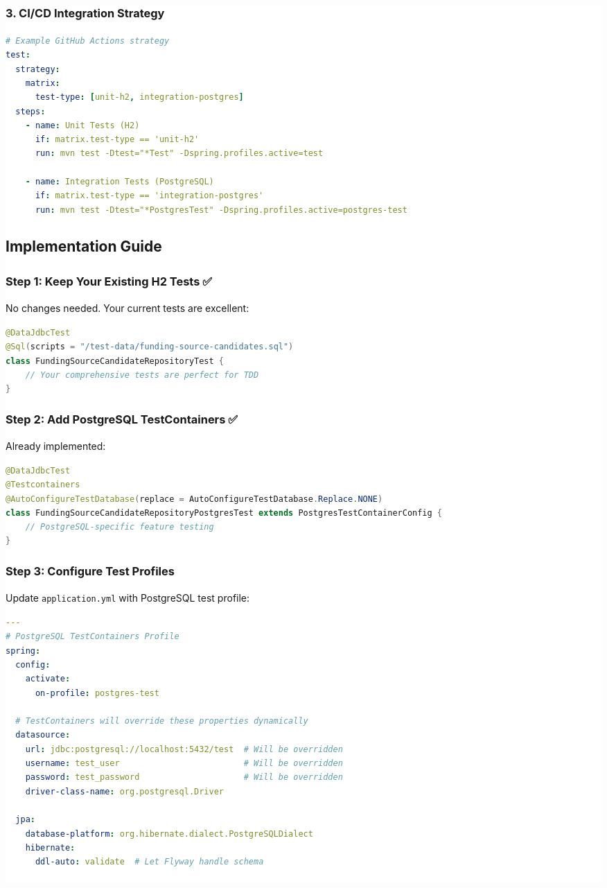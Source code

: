 ### **3. CI/CD Integration Strategy**
```yaml
# Example GitHub Actions strategy
test:
  strategy:
    matrix:
      test-type: [unit-h2, integration-postgres]
  steps:
    - name: Unit Tests (H2)
      if: matrix.test-type == 'unit-h2'
      run: mvn test -Dtest="*Test" -Dspring.profiles.active=test
      
    - name: Integration Tests (PostgreSQL)
      if: matrix.test-type == 'integration-postgres'  
      run: mvn test -Dtest="*PostgresTest" -Dspring.profiles.active=postgres-test
```

## **Implementation Guide**

### **Step 1: Keep Your Existing H2 Tests** ✅
No changes needed. Your current tests are excellent:
```java
@DataJdbcTest
@Sql(scripts = "/test-data/funding-source-candidates.sql")
class FundingSourceCandidateRepositoryTest {
    // Your comprehensive tests are perfect for TDD
}
```

### **Step 2: Add PostgreSQL TestContainers** ✅ 
Already implemented:
```java
@DataJdbcTest
@Testcontainers
@AutoConfigureTestDatabase(replace = AutoConfigureTestDatabase.Replace.NONE)
class FundingSourceCandidateRepositoryPostgresTest extends PostgresTestContainerConfig {
    // PostgreSQL-specific feature testing
}
```

### **Step 3: Configure Test Profiles**
Update `application.yml` with PostgreSQL test profile:

```yaml
---
# PostgreSQL TestContainers Profile
spring:
  config:
    activate:
      on-profile: postgres-test
  
  # TestContainers will override these properties dynamically
  datasource:
    url: jdbc:postgresql://localhost:5432/test  # Will be overridden
    username: test_user                         # Will be overridden  
    password: test_password                     # Will be overridden
    driver-class-name: org.postgresql.Driver
  
  jpa:
    database-platform: org.hibernate.dialect.PostgreSQLDialect
    hibernate:
      ddl-auto: validate  # Let Flyway handle schema
  
```